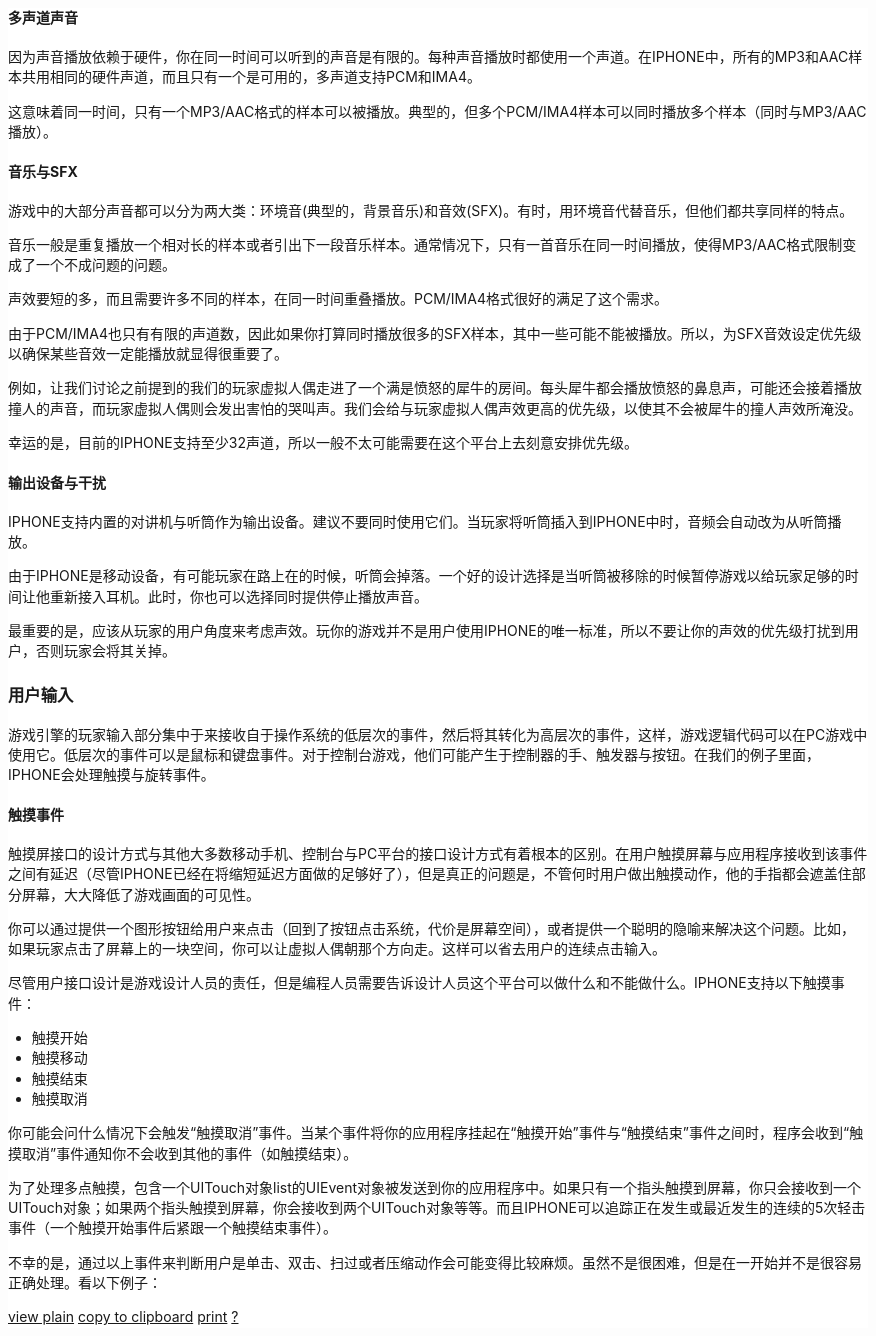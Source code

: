 #### 多声道声音

因为声音播放依赖于硬件，你在同一时间可以听到的声音是有限的。每种声音播放时都使用一个声道。在IPHONE中，所有的MP3和AAC样本共用相同的硬件声道，而且只有一个是可用的，多声道支持PCM和IMA4。

这意味着同一时间，只有一个MP3/AAC格式的样本可以被播放。典型的，但多个PCM/IMA4样本可以同时播放多个样本（同时与MP3/AAC播放）。

#### 音乐与SFX

游戏中的大部分声音都可以分为两大类：环境音(典型的，背景音乐)和音效(SFX)。有时，用环境音代替音乐，但他们都共享同样的特点。

音乐一般是重复播放一个相对长的样本或者引出下一段音乐样本。通常情况下，只有一首音乐在同一时间播放，使得MP3/AAC格式限制变成了一个不成问题的问题。

声效要短的多，而且需要许多不同的样本，在同一时间重叠播放。PCM/IMA4格式很好的满足了这个需求。

由于PCM/IMA4也只有有限的声道数，因此如果你打算同时播放很多的SFX样本，其中一些可能不能被播放。所以，为SFX音效设定优先级以确保某些音效一定能播放就显得很重要了。

例如，让我们讨论之前提到的我们的玩家虚拟人偶走进了一个满是愤怒的犀牛的房间。每头犀牛都会播放愤怒的鼻息声，可能还会接着播放撞人的声音，而玩家虚拟人偶则会发出害怕的哭叫声。我们会给与玩家虚拟人偶声效更高的优先级，以使其不会被犀牛的撞人声效所淹没。

幸运的是，目前的IPHONE支持至少32声道，所以一般不太可能需要在这个平台上去刻意安排优先级。

#### 输出设备与干扰

IPHONE支持内置的对讲机与听筒作为输出设备。建议不要同时使用它们。当玩家将听筒插入到IPHONE中时，音频会自动改为从听筒播放。

由于IPHONE是移动设备，有可能玩家在路上在的时候，听筒会掉落。一个好的设计选择是当听筒被移除的时候暂停游戏以给玩家足够的时间让他重新接入耳机。此时，你也可以选择同时提供停止播放声音。

最重要的是，应该从玩家的用户角度来考虑声效。玩你的游戏并不是用户使用IPHONE的唯一标准，所以不要让你的声效的优先级打扰到用户，否则玩家会将其关掉。

### 用户输入

游戏引擎的玩家输入部分集中于来接收自于操作系统的低层次的事件，然后将其转化为高层次的事件，这样，游戏逻辑代码可以在PC游戏中使用它。低层次的事件可以是鼠标和键盘事件。对于控制台游戏，他们可能产生于控制器的手、触发器与按钮。在我们的例子里面，IPHONE会处理触摸与旋转事件。

#### 触摸事件

触摸屏接口的设计方式与其他大多数移动手机、控制台与PC平台的接口设计方式有着根本的区别。在用户触摸屏幕与应用程序接收到该事件之间有延迟（尽管IPHONE已经在将缩短延迟方面做的足够好了），但是真正的问题是，不管何时用户做出触摸动作，他的手指都会遮盖住部分屏幕，大大降低了游戏画面的可见性。

你可以通过提供一个图形按钮给用户来点击（回到了按钮点击系统，代价是屏幕空间），或者提供一个聪明的隐喻来解决这个问题。比如，如果玩家点击了屏幕上的一块空间，你可以让虚拟人偶朝那个方向走。这样可以省去用户的连续点击输入。

尽管用户接口设计是游戏设计人员的责任，但是编程人员需要告诉设计人员这个平台可以做什么和不能做什么。IPHONE支持以下触摸事件：

* 触摸开始
* 触摸移动
* 触摸结束
* 触摸取消

你可能会问什么情况下会触发“触摸取消”事件。当某个事件将你的应用程序挂起在“触摸开始”事件与“触摸结束”事件之间时，程序会收到“触摸取消”事件通知你不会收到其他的事件（如触摸结束）。

为了处理多点触摸，包含一个UITouch对象list的UIEvent对象被发送到你的应用程序中。如果只有一个指头触摸到屏幕，你只会接收到一个UITouch对象；如果两个指头触摸到屏幕，你会接收到两个UITouch对象等等。而且IPHONE可以追踪正在发生或最近发生的连续的5次轻击事件（一个触摸开始事件后紧跟一个触摸结束事件）。

不幸的是，通过以上事件来判断用户是单击、双击、扫过或者压缩动作会可能变得比较麻烦。虽然不是很困难，但是在一开始并不是很容易正确处理。看以下例子：

[view plain](http://blog.csdn.net/coolyama/archive/2011/02/21/6198192.aspx)
[copy to clipboard](http://blog.csdn.net/coolyama/archive/2011/02/21/6198192.aspx)
[print](http://blog.csdn.net/coolyama/archive/2011/02/21/6198192.aspx)
[?](http://blog.csdn.net/coolyama/archive/2011/02/21/6198192.aspx)
